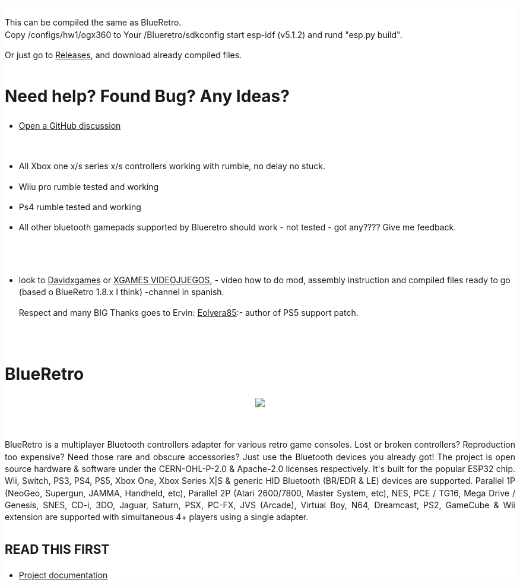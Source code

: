 
<br>
This can be compiled the same as BlueRetro. <br>
Copy /configs/hw1/ogx360 to Your /Blueretro/sdkconfig start esp-idf (v5.1.2) and rund "esp.py build".

Or just go to [Releases](https://github.com/konwektor/BlueRetro/releases), and download already compiled files.
<BR>
# Need help? Found Bug? Any Ideas?
* [Open a GitHub discussion](https://github.com/konwektor/BlueRetro/discussions)

<BR>



- All Xbox one x/s series x/s controllers working with rumble, no delay no stuck.
- Wiiu pro rumble tested and working
- Ps4 rumble tested and working

- All other bluetooth gamepads supported by Blueretro should work - not tested - got any???? Give me feedback.

<BR>


<BR>
 
 - look to [Davidxgames](https://github.com/davidxgames) or [XGAMES VIDEOJUEGOS](https://www.youtube.com/@XGAMESVIDEOJUEGOS),  - video how to do mod, assembly instruction and compiled files ready to go  (based o BlueRetro 1.8.x I think) -channel in spanish.

    Respect and many BIG Thanks goes to Ervin: [Eolvera85](https://github.com/eolvera85):- author of PS5 support patch.



<BR>

 
    

# BlueRetro

<p align="center"><img src="/static/PNGs/BRE_Logo_Color_Outline.png" width="600"/></p>
<br>
<p align="justify">BlueRetro is a multiplayer Bluetooth controllers adapter for various retro game consoles. Lost or broken controllers? Reproduction too expensive? Need those rare and obscure accessories? Just use the Bluetooth devices you already got! The project is open source hardware & software under the CERN-OHL-P-2.0 & Apache-2.0 licenses respectively. It's built for the popular ESP32 chip. Wii, Switch, PS3, PS4, PS5, Xbox One, Xbox Series X|S & generic HID Bluetooth (BR/EDR & LE) devices are supported. Parallel 1P (NeoGeo, Supergun, JAMMA, Handheld, etc), Parallel 2P (Atari 2600/7800, Master System, etc), NES, PCE / TG16, Mega Drive / Genesis, SNES, CD-i, 3DO, Jaguar, Saturn, PSX, PC-FX, JVS (Arcade), Virtual Boy, N64, Dreamcast, PS2, GameCube & Wii extension are supported with simultaneous 4+ players using a single adapter.</p>

## READ THIS FIRST
* [Project documentation](https://github.com/darthcloud/BlueRetro/wiki)
